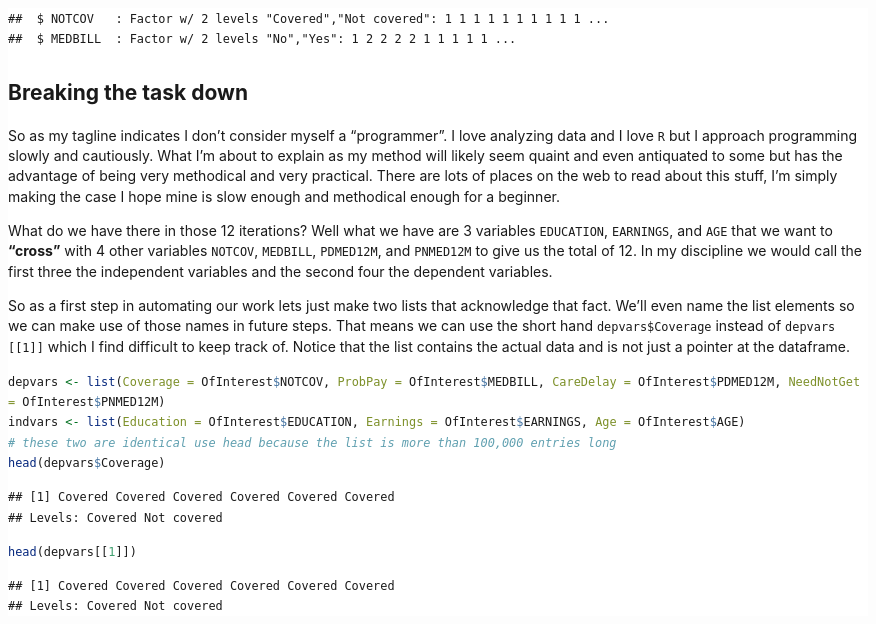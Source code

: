     ##  $ NOTCOV   : Factor w/ 2 levels "Covered","Not covered": 1 1 1 1 1 1 1 1 1 1 ...
    ##  $ MEDBILL  : Factor w/ 2 levels "No","Yes": 1 2 2 2 2 1 1 1 1 1 ...

## Breaking the task down

So as my tagline indicates I don’t consider myself a “programmer”. I
love analyzing data and I love `R` but I approach programming slowly and
cautiously. What I’m about to explain as my method will likely seem
quaint and even antiquated to some but has the advantage of being very
methodical and very practical. There are lots of places on the web to
read about this stuff, I’m simply making the case I hope mine is slow
enough and methodical enough for a beginner.

What do we have there in those 12 iterations? Well what we have are 3
variables `EDUCATION`, `EARNINGS`, and `AGE` that we want to **“cross”**
with 4 other variables `NOTCOV`, `MEDBILL`, `PDMED12M`, and `PNMED12M`
to give us the total of 12. In my discipline we would call the first
three the independent variables and the second four the dependent
variables.

So as a first step in automating our work lets just make two lists that
acknowledge that fact. We’ll even name the list elements so we can make
use of those names in future steps. That means we can use the short hand
`depvars$Coverage` instead of `depvars[[1]]` which I find difficult to
keep track of. Notice that the list contains the actual data and is not
just a pointer at the
dataframe.

``` r
depvars <- list(Coverage = OfInterest$NOTCOV, ProbPay = OfInterest$MEDBILL, CareDelay = OfInterest$PDMED12M, NeedNotGet = OfInterest$PNMED12M)
indvars <- list(Education = OfInterest$EDUCATION, Earnings = OfInterest$EARNINGS, Age = OfInterest$AGE)
# these two are identical use head because the list is more than 100,000 entries long
head(depvars$Coverage)
```

    ## [1] Covered Covered Covered Covered Covered Covered
    ## Levels: Covered Not covered

``` r
head(depvars[[1]])
```

    ## [1] Covered Covered Covered Covered Covered Covered
    ## Levels: Covered Not covered
